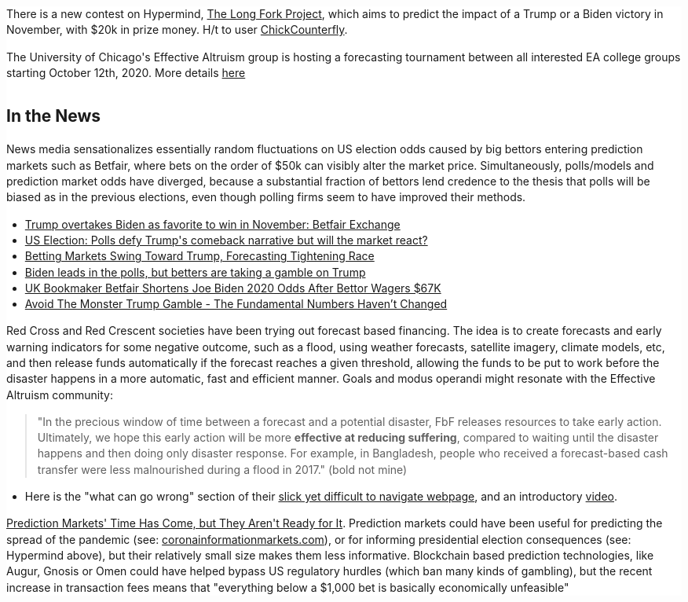 There is a new contest on Hypermind, [The Long Fork Project](https://prod.hypermind.com/longfork/en/welcome.html), which aims to predict the impact of a Trump or a Biden victory in November, with $20k in prize money. H/t to user [ChickCounterfly](https://www.lesswrong.com/posts/hRsRgRcRk3zHLPpqm/forecasting-newsletter-august-2020?commentId=8gAKasi8w5v64QpbM).

The University of Chicago's Effective Altruism group is hosting a forecasting tournament between all interested EA college groups starting October 12th, 2020. More details [here](https://forum.effectivealtruism.org/posts/rePMmgXLwdSuk5Edg/ea-uni-group-forecasting-tournament)

## In the News

News media sensationalizes essentially random fluctuations on US election odds caused by big bettors entering prediction markets such as Betfair, where bets on the order of $50k can visibly alter the market price. Simultaneously, polls/models and prediction market odds have diverged, because a substantial fraction of bettors lend credence to the thesis that polls will be biased as in the previous elections, even though polling firms seem to have improved their methods.

*   [Trump overtakes Biden as favorite to win in November: Betfair Exchange](https://www.reuters.com/article/us-usa-elections-bets-idUSKBN25T1L6)
*   [US Election: Polls defy Trump's comeback narrative but will the market react?](https://betting.betfair.com/politics/us-politics/us-election-tips-and-odds-polls-defy-trumps-comeback-narrative-but-will-the-market-react-030920-171.html)
*   [Betting Markets Swing Toward Trump, Forecasting Tightening Race](https://www.forbes.com/sites/jackbrewster/2020/09/02/betting-markets-swing-toward-trump-forecasting-tightening-race/#22fafa8b6bfe)
*   [Biden leads in the polls, but betters are taking a gamble on Trump](https://www.foxnews.com/politics/biden-leads-polls-betters-gamble-trump)
*   [UK Bookmaker Betfair Shortens Joe Biden 2020 Odds After Bettor Wagers $67K](https://www.casino.org/news/uk-bookmaker-betfair-shortens-joe-biden-2020-odds/)
*   [Avoid The Monster Trump Gamble - The Fundamental Numbers Haven’t Changed](http://politicalgambler.com/avoid-the-monster-trump-gamble-the-fundamental-numbers-havent-changed/)

Red Cross and Red Crescent societies have been trying out forecast based financing. The idea is to create forecasts and early warning indicators for some negative outcome, such as a flood, using weather forecasts, satellite imagery, climate models, etc, and then release funds automatically if the forecast reaches a given threshold, allowing the funds to be put to work before the disaster happens in a more automatic, fast and efficient manner. Goals and modus operandi might resonate with the Effective Altruism community:

> "In the precious window of time between a forecast and a potential disaster, FbF releases resources to take early action. Ultimately, we hope this early action will be more **effective at reducing suffering**, compared to waiting until the disaster happens and then doing only disaster response. For example, in Bangladesh, people who received a forecast-based cash transfer were less malnourished during a flood in 2017." (bold not mine)

*   Here is the "what can go wrong" section of their [slick yet difficult to navigate webpage](https://www.forecast-based-financing.org/our-projects/what-can-go-wrong/), and an introductory [video](https://www.youtube.com/watch?v=FcuKUBihHVI).

[Prediction Markets' Time Has Come, but They Aren't Ready for It](https://www.coindesk.com/prediction-markets-election). Prediction markets could have been useful for predicting the spread of the pandemic (see: [coronainformationmarkets.com](http://coronainformationmarkets.com)), or for informing presidential election consequences (see: Hypermind above), but their relatively small size makes them less informative. Blockchain based prediction technologies, like Augur, Gnosis or Omen could have helped bypass US regulatory hurdles (which ban many kinds of gambling), but the recent increase in transaction fees means that "everything below a $1,000 bet is basically economically unfeasible"
